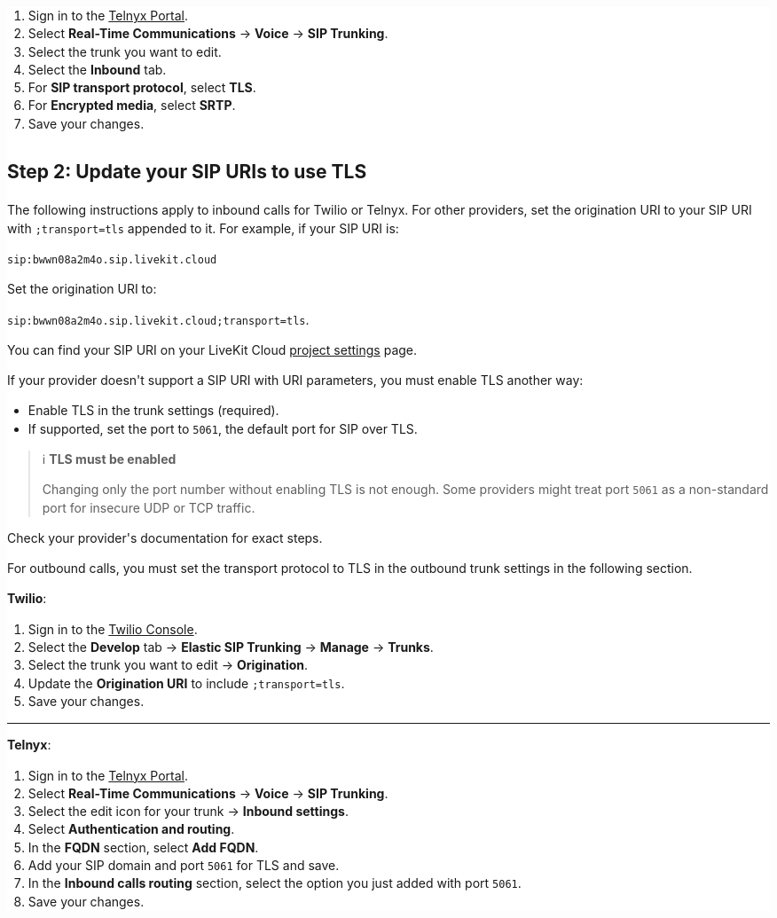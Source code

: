 1. Sign in to the [Telnyx Portal](https://portal.telnyx.com/).
2. Select **Real-Time Communications** → **Voice** → **SIP Trunking**.
3. Select the trunk you want to edit.
4. Select the **Inbound** tab.
5. For **SIP transport protocol**, select **TLS**.
6. For **Encrypted media**, select **SRTP**.
7. Save your changes.

## Step 2: Update your SIP URIs to use TLS

The following instructions apply to inbound calls for Twilio or Telnyx. For other providers, set the origination URI to your SIP URI with `;transport=tls` appended to it. For example, if your SIP URI is:

`sip:bwwn08a2m4o.sip.livekit.cloud`

Set the origination URI to:

`sip:bwwn08a2m4o.sip.livekit.cloud;transport=tls`.

You can find your SIP URI on your LiveKit Cloud [project settings](https://cloud.livekit.io/projects/p_/settings) page.

If your provider doesn't support a SIP URI with URI parameters, you must enable TLS another way:

- Enable TLS in the trunk settings (required).
- If supported, set the port to `5061`, the default port for SIP over TLS.

> ℹ️ **TLS must be enabled**
> 
> Changing only the port number without enabling TLS is not enough. Some providers might treat port `5061` as a non-standard port for insecure UDP or TCP traffic.

Check your provider's documentation for exact steps.

For outbound calls, you must set the transport protocol to TLS in the outbound trunk settings in the following section.

**Twilio**:

1. Sign in to the [Twilio Console](https://console.twilio.com/).
2. Select the **Develop** tab → **Elastic SIP Trunking** → **Manage** → **Trunks**.
3. Select the trunk you want to edit → **Origination**.
4. Update the **Origination URI** to include `;transport=tls`.
5. Save your changes.

---

**Telnyx**:

1. Sign in to the [Telnyx Portal](https://portal.telnyx.com/).
2. Select **Real-Time Communications** → **Voice** → **SIP Trunking**.
3. Select the edit icon for your trunk → **Inbound settings**.
4. Select **Authentication and routing**.
5. In the **FQDN** section, select **Add FQDN**.
6. Add your SIP domain and port `5061` for TLS and save.
7. In the **Inbound calls routing** section, select the option you just added with port `5061`.
8. Save your changes.
